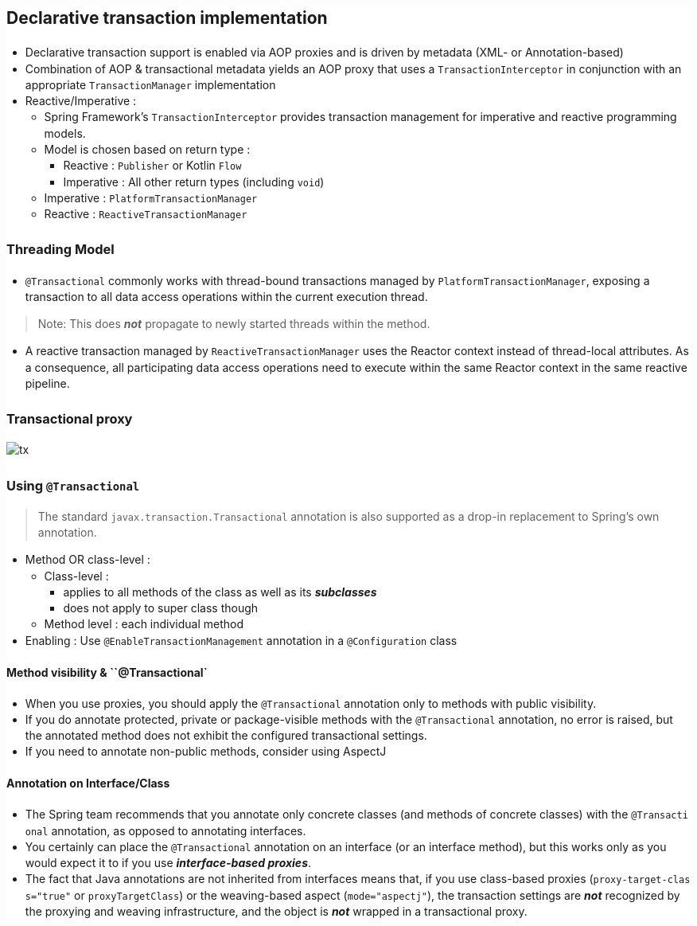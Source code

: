 ## Declarative transaction implementation
- Declarative transaction support is enabled via AOP proxies and is driven by metadata (XML- or Annotation-based)
- Combination of AOP & transactional metadata yields an AOP proxy that uses a `TransactionInterceptor` in conjunction with an appropriate `TransactionManager` implementation
- Reactive/Imperative : 
	- Spring Framework’s `TransactionInterceptor` provides transaction management for imperative and reactive programming models.
	- Model is chosen based on return type :
		- Reactive : `Publisher` or Kotlin `Flow` 
		- Imperative : All other return types (including `void`)
	- Imperative : `PlatformTransactionManager`
	- Reactive : `ReactiveTransactionManager`

### Threading Model
- `@Transactional` commonly works with thread-bound transactions managed by `PlatformTransactionManager`, exposing a transaction to all data access operations within the current execution thread. 
> Note: This does ***not*** propagate to newly started threads within the method.
- A reactive transaction managed by `ReactiveTransactionManager` uses the Reactor context instead of thread-local attributes. As a consequence, all participating data access operations need to execute within the same Reactor context in the same reactive pipeline.

### Transactional proxy
![tx](https://docs.spring.io/spring-framework/docs/current/reference/html/images/tx.png)

### Using `@Transactional`
> The standard `javax.transaction.Transactional` annotation is also supported as a drop-in replacement to Spring’s own annotation.
- Method OR class-level : 
	- Class-level : 
		- applies to all methods of the class as well as its ***subclasses***
		- does not apply to super class though
	- Method level : each individual method
- Enabling : Use `@EnableTransactionManagement` annotation in a `@Configuration` class

#### Method visibility & ``@Transactional`
- When you use proxies, you should apply the `@Transactional` annotation only to methods with public visibility. 
- If you do annotate protected, private or package-visible methods with the `@Transactional` annotation, no error is raised, but the annotated method does not exhibit the configured transactional settings. 
- If you need to annotate non-public methods, consider using AspectJ

#### Annotation on Interface/Class
- The Spring team recommends that you annotate only concrete classes (and methods of concrete classes) with the `@Transactional` annotation, as opposed to annotating interfaces. 
- You certainly can place the `@Transactional` annotation on an interface (or an interface method), but this works only as you would expect it to if you use ***interface-based proxies***. 
- The fact that Java annotations are not inherited from interfaces means that, if you use class-based proxies (`proxy-target-class="true"` or `proxyTargetClass`) or the weaving-based aspect (`mode="aspectj"`), the transaction settings are ***not*** recognized by the proxying and weaving infrastructure, and the object is ***not*** wrapped in a transactional proxy.
